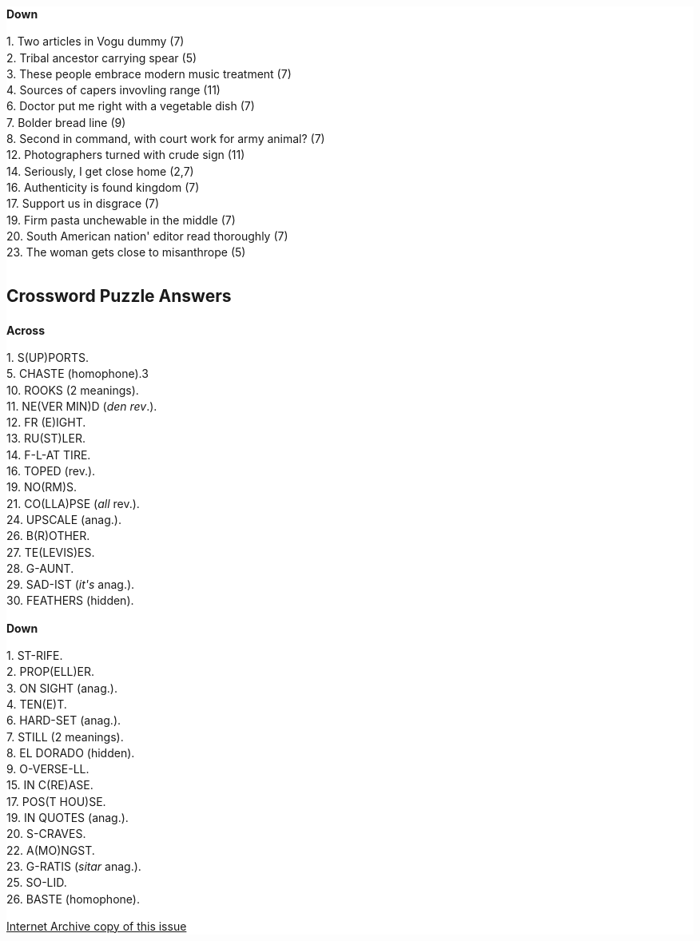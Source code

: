 **Down**

1\. Two articles in Vogu dummy (7)  
2\. Tribal ancestor carrying spear (5)  
3\. These people embrace modern music treatment (7)  
4\. Sources of capers invovling range (11)  
6\. Doctor put me right with a vegetable dish (7)  
7\. Bolder bread line (9)  
8\. Second in command, with court work for army animal?  (7)  
12\. Photographers turned with crude sign (11)  
14\. Seriously, I get close home (2,7)  
16\. Authenticity is found kingdom (7)   
17\. Support us in disgrace  (7)  
19\. Firm pasta unchewable in the middle (7)  
20\. South American nation' editor read thoroughly (7)  
23\. The woman gets close to misanthrope (5)  

## Crossword Puzzle Answers

**Across**

1\. S(UP)PORTS.  
5\. CHASTE (homophone).3  
10\. ROOKS (2 meanings).  
11\. NE(VER MIN)D (*den rev*.).  
12\. FR (E)IGHT.  
13\. RU(ST)LER.  
14\. F-L-AT TIRE.  
16\. TOPED (rev.).  
19\. NO(RM)S.  
21\. CO(LLA)PSE (*all* rev.).  
24\. UPSCALE (anag.).  
26\. B(R)OTHER.  
27\. TE(LEVIS)ES.  
28\. G-AUNT.  
29\. SAD-IST (*it's* anag.).  
30\. FEATHERS (hidden).

**Down**

1\.  ST-RIFE.  
2\.  PROP(ELL)ER.  
3\.  ON SIGHT (anag.).  
4\.  TEN(E)T.   
6\.  HARD-SET (anag.).  
7\.  STILL (2 meanings).  
8\.  EL DORADO (hidden).  
9\.  O-VERSE-LL.  
15\.  IN C(RE)ASE.  
17\.  POS(T HOU)SE.  
19\.  IN QUOTES (anag.).  
20\.  S-CRAVES.  
22\.  A(MO)NGST.  
23\.  G-RATIS (*sitar* anag.).  
25\.  SO-LID.  
26\.  BASTE (homophone).

[Internet Archive copy of this issue](https://archive.org/details/stx_Verbatim_The_Language_Quarterly_v17n4_Spring_1991)